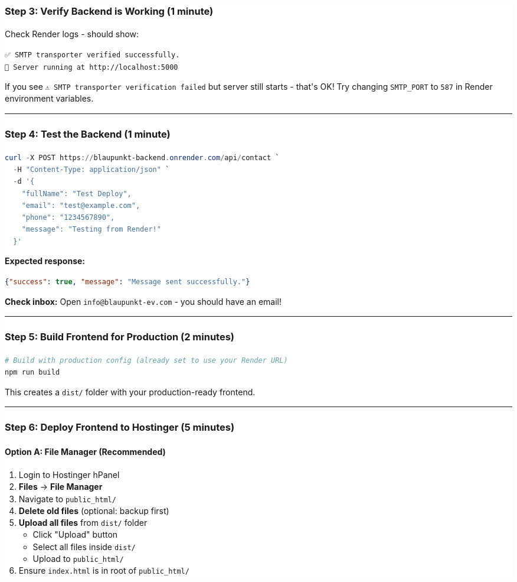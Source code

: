 
### Step 3: Verify Backend is Working (1 minute)

Check Render logs - should show:
```
✅ SMTP transporter verified successfully.
🚀 Server running at http://localhost:5000
```

If you see `⚠️ SMTP transporter verification failed` but server still starts - that's OK! 
Try changing `SMTP_PORT` to `587` in Render environment variables.

---

### Step 4: Test the Backend (1 minute)

```powershell
curl -X POST https://blaupunkt-backend.onrender.com/api/contact `
  -H "Content-Type: application/json" `
  -d '{
    "fullName": "Test Deploy",
    "email": "test@example.com",
    "phone": "1234567890",
    "message": "Testing from Render!"
  }'
```

**Expected response:**
```json
{"success": true, "message": "Message sent successfully."}
```

**Check inbox:** Open `info@blaupunkt-ev.com` - you should have an email!

---

### Step 5: Build Frontend for Production (2 minutes)

```powershell
# Build with production config (already set to use your Render URL)
npm run build
```

This creates a `dist/` folder with your production-ready frontend.

---

### Step 6: Deploy Frontend to Hostinger (5 minutes)

#### Option A: File Manager (Recommended)
1. Login to Hostinger hPanel
2. **Files** → **File Manager**
3. Navigate to `public_html/`
4. **Delete old files** (optional: backup first)
5. **Upload all files** from `dist/` folder
   - Click "Upload" button
   - Select all files inside `dist/`
   - Upload to `public_html/`
6. Ensure `index.html` is in root of `public_html/`
